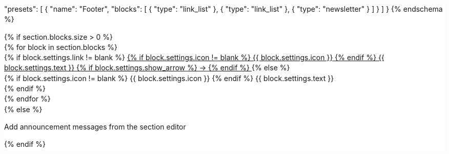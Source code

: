   "presets": [
    {
      "name": "Footer",
      "blocks": [
        {
          "type": "link_list"
        },
        {
          "type": "link_list"
        },
        {
          "type": "newsletter"
        }
      ]
    }
  ]
}
{% endschema %}


<div class="announcement-bar py-2 text-center" style="background-color: {{ section.settings.bg_color }}; color: {{ section.settings.text_color }};">
  <div class="container mx-auto px-4">
    {% if section.blocks.size > 0 %}
      <div class="announcement-slider" data-autoplay="{{ section.settings.autoplay }}" data-speed="{{ section.settings.rotation_speed }}">
        {% for block in section.blocks %}
          <div class="announcement-slide">
            {% if block.settings.link != blank %}
              <a href="{{ block.settings.link }}" class="inline-flex items-center" style="color: {{ section.settings.text_color }};">
                {% if block.settings.icon != blank %}
                  <span class="mr-2">{{ block.settings.icon }}</span>
                {% endif %}
                {{ block.settings.text }}
                {% if block.settings.show_arrow %}
                  <span class="ml-2">→</span>
                {% endif %}
              </a>
            {% else %}
              <div class="inline-flex items-center">
                {% if block.settings.icon != blank %}
                  <span class="mr-2">{{ block.settings.icon }}</span>
                {% endif %}
                {{ block.settings.text }}
              </div>
            {% endif %}
          </div>
        {% endfor %}
      </div>
    {% else %}
      <p>Add announcement messages from the section editor</p>
    {% endif %}
  </div>
  